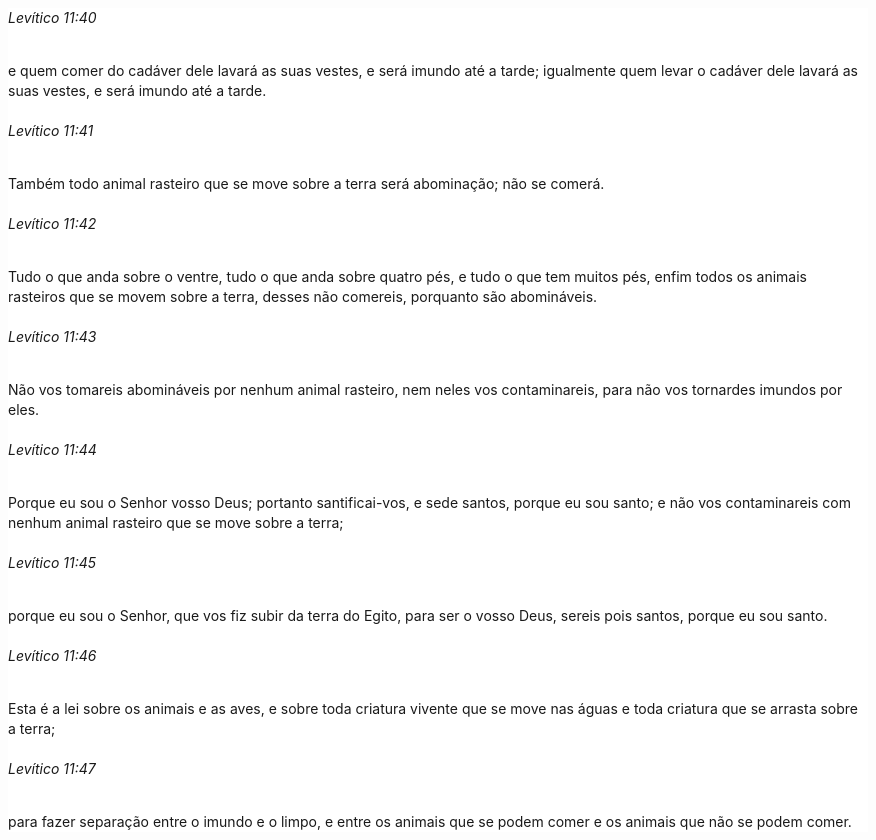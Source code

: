###### Levítico 11:40

e quem comer do cadáver dele lavará as suas vestes, e será imundo até a tarde; igualmente quem levar o cadáver dele lavará as suas vestes, e será imundo até a tarde.

###### Levítico 11:41

Também todo animal rasteiro que se move sobre a terra será abominação; não se comerá.

###### Levítico 11:42

Tudo o que anda sobre o ventre, tudo o que anda sobre quatro pés, e tudo o que tem muitos pés, enfim todos os animais rasteiros que se movem sobre a terra, desses não comereis, porquanto são abomináveis.

###### Levítico 11:43

Não vos tomareis abomináveis por nenhum animal rasteiro, nem neles vos contaminareis, para não vos tornardes imundos por eles.

###### Levítico 11:44

Porque eu sou o Senhor vosso Deus; portanto santificai-vos, e sede santos, porque eu sou santo; e não vos contaminareis com nenhum animal rasteiro que se move sobre a terra;

###### Levítico 11:45

porque eu sou o Senhor, que vos fiz subir da terra do Egito, para ser o vosso Deus, sereis pois santos, porque eu sou santo.

###### Levítico 11:46

Esta é a lei sobre os animais e as aves, e sobre toda criatura vivente que se move nas águas e toda criatura que se arrasta sobre a terra;

###### Levítico 11:47

para fazer separação entre o imundo e o limpo, e entre os animais que se podem comer e os animais que não se podem comer.

